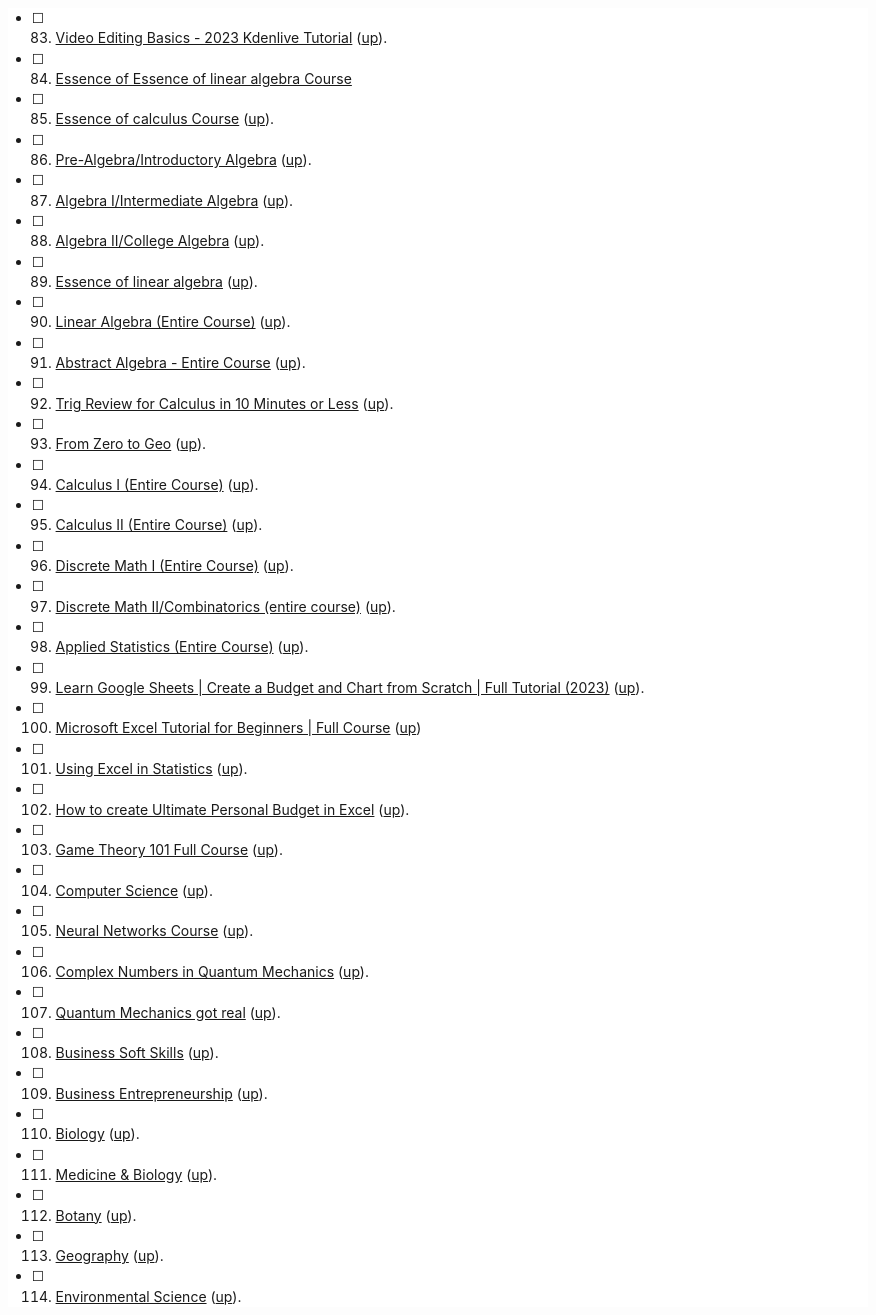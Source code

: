 - [ ] 83. [Video Editing Basics - 2023 Kdenlive Tutorial](https://www.youtube.com/watch?v=_uogLm10KEg) ([up](#modern-software-engineering)).
- [ ] 84. [Essence of Essence of linear algebra Course](https://www.youtube.com/playlist?list=PLZHQObOWTQDPD3MizzM2xVFitgF8hE_ab)
- [ ] 85. [Essence of calculus Course](https://www.youtube.com/playlist?list=PLZHQObOWTQDMsr9K-rj53DwVRMYO3t5Yr) ([up](#modern-software-engineering)).
- [ ] 86. [Pre-Algebra/Introductory Algebra](https://www.youtube.com/playlist?list=PLl-gb0E4MII2Q3l9O0HX4HqUZ2OGAxEfS) ([up](#modern-software-engineering)).
- [ ] 87. [Algebra I/Intermediate Algebra](https://www.youtube.com/playlist?list=PLl-gb0E4MII2umV_J5OlhBWV_DvJOJKgx) ([up](#modern-software-engineering)).
- [ ] 88. [Algebra II/College Algebra](https://www.youtube.com/playlist?list=PLl-gb0E4MII1YDpEHeU5h3Ilg5FgfrZBq) ([up](#modern-software-engineering)).
- [ ] 89. [Essence of linear algebra](https://www.youtube.com/playlist?list=PLZHQObOWTQDPD3MizzM2xVFitgF8hE_ab) ([up](#modern-software-engineering)).
- [ ] 90. [Linear Algebra (Entire Course)](https://www.youtube.com/playlist?list=PLl-gb0E4MII03hiCrZa7YqxUMEeEPmZqK) ([up](#modern-software-engineering)).
- [ ] 91. [Abstract Algebra - Entire Course](https://www.youtube.com/playlist?list=PLl-gb0E4MII1YlnI7OBsUHQ5E42RA-ZVI) ([up](#modern-software-engineering)).
- [ ] 92. [Trig Review for Calculus in 10 Minutes or Less](https://www.youtube.com/playlist?list=PLl-gb0E4MII1IUlW6kRRABy9pFDQPs15V) ([up](#modern-software-engineering)).
- [ ] 93. [From Zero to Geo](https://www.youtube.com/playlist?list=PLVuwZXwFua-0Ks3rRS4tIkswgUmDLqqRy) ([up](#modern-software-engineering)).
- [ ] 94. [Calculus I (Entire Course)](https://www.youtube.com/playlist?list=PLl-gb0E4MII34fmpCdgzu2hWQPJWmQ78n) ([up](#modern-software-engineering)).
- [ ] 95. [Calculus II (Entire Course)](https://www.youtube.com/playlist?list=PLl-gb0E4MII1OxI-BbNkEhuwPHcKxuPSg) ([up](#modern-software-engineering)).
- [ ] 96. [Discrete Math I (Entire Course)](https://www.youtube.com/playlist?list=PLl-gb0E4MII28GykmtuBXNUNoej-vY5Rz) ([up](#modern-software-engineering)).
- [ ] 97. [Discrete Math II/Combinatorics (entire course)](https://www.youtube.com/playlist?list=PLl-gb0E4MII0sGLCJeqDB3y63HZ6lM5LJ) ([up](#modern-software-engineering)).
- [ ] 98. [Applied Statistics (Entire Course)](https://www.youtube.com/playlist?list=PLl-gb0E4MII1dkfGxmdt8YA0Dgabdvdmq) ([up](#modern-software-engineering)).
- [ ] 99. [Learn Google Sheets | Create a Budget and Chart from Scratch | Full Tutorial (2023)](https://www.youtube.com/watch?v=xkz-HdUXBdI) ([up](#modern-software-engineering)).
- [ ] 100. [Microsoft Excel Tutorial for Beginners | Full Course](https://www.youtube.com/watch?v=F5jIFP56J0E) ([up](#modern-software-engineering))
- [ ] 101. [Using Excel in Statistics](https://www.youtube.com/playlist?list=PLl-gb0E4MII0LFlhVGu_Z2ydYosAwjzu_) ([up](#modern-software-engineering)).
- [ ] 102. [How to create Ultimate Personal Budget in Excel](https://www.youtube.com/watch?v=eKyAOjH3Crk) ([up](#modern-software-engineering)).
- [ ] 103. [Game Theory 101 Full Course](https://www.youtube.com/playlist?list=PLKI1h_nAkaQoDzI4xDIXzx6U2ergFmedo) ([up](#modern-software-engineering)).
- [ ] 104. [Computer Science](https://www.youtube.com/playlist?list=PL8dPuuaLjXtNlUrzyH5r6jN9ulIgZBpdo) ([up](#modern-software-engineering)).
- [ ] 105. [Neural Networks Course](https://www.youtube.com/playlist?list=PLZHQObOWTQDNU6R1_67000Dx_ZCJB-3pi) ([up](#modern-software-engineering)).
- [ ] 106. [Complex Numbers in Quantum Mechanics](https://www.youtube.com/watch?v=qtIsYbYdzCI) ([up](#modern-software-engineering)).
- [ ] 107. [Quantum Mechanics got real](https://www.youtube.com/watch?v=WNHn6GoMaac) ([up](#modern-software-engineering)).
- [ ] 108. [Business Soft Skills](https://www.youtube.com/playlist?list=PL8dPuuaLjXtMBsfP-lP28IFvfkISqJofM) ([up](#modern-software-engineering)).
- [ ] 109. [Business Entrepreneurship](https://www.youtube.com/playlist?list=PL8dPuuaLjXtNamNKW5qlS-nKgA0on7Qze) ([up](#modern-software-engineering)).
- [ ] 110. [Biology](https://www.youtube.com/playlist?list=PL8dPuuaLjXtPW_ofbxdHNciuLoTRLPMgB) ([up](#modern-software-engineering)).
- [ ] 111. [Medicine & Biology](https://www.youtube.com/playlist?list=PLFs4vir_WsTyY31efyHdmtp9l7DpR0Wvi) ([up](#modern-software-engineering)).
- [ ] 112. [Botany](https://www.youtube.com/playlist?list=PL8dPuuaLjXtOhFQOVdutRTxvUI1UeCcax) ([up](#modern-software-engineering)).
- [ ] 113. [Geography](https://www.youtube.com/playlist?list=PL8dPuuaLjXtO85Sl24rSiVQ93q7vcntNF) ([up](#modern-software-engineering)).
- [ ] 114. [Environmental Science](https://www.youtube.com/playlist?list=PL8dPuuaLjXtOikZljhKAe28AkupJXnS2u) ([up](#modern-software-engineering)).